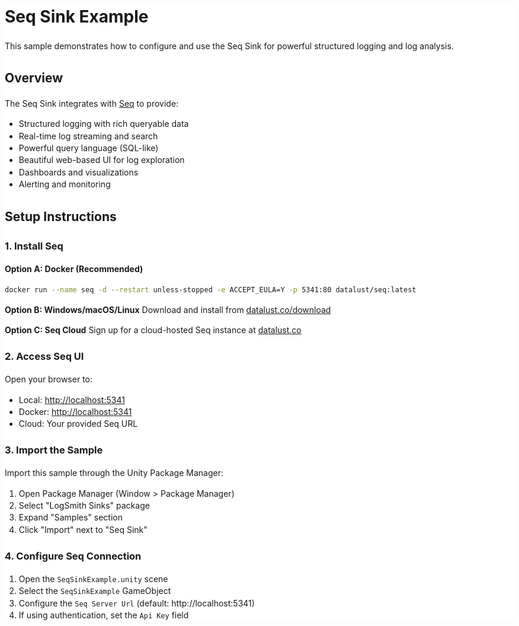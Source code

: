 # Seq Sink Example

This sample demonstrates how to configure and use the Seq Sink for powerful structured logging and log analysis.

## Overview

The Seq Sink integrates with [Seq](https://datalust.co/seq) to provide:
- Structured logging with rich queryable data
- Real-time log streaming and search
- Powerful query language (SQL-like)
- Beautiful web-based UI for log exploration
- Dashboards and visualizations
- Alerting and monitoring

## Setup Instructions

### 1. Install Seq

**Option A: Docker (Recommended)**
```bash
docker run --name seq -d --restart unless-stopped -e ACCEPT_EULA=Y -p 5341:80 datalust/seq:latest
```

**Option B: Windows/macOS/Linux**
Download and install from [datalust.co/download](https://datalust.co/download)

**Option C: Seq Cloud**
Sign up for a cloud-hosted Seq instance at [datalust.co](https://datalust.co)

### 2. Access Seq UI

Open your browser to:
- Local: [http://localhost:5341](http://localhost:5341)
- Docker: [http://localhost:5341](http://localhost:5341)
- Cloud: Your provided Seq URL

### 3. Import the Sample

Import this sample through the Unity Package Manager:
1. Open Package Manager (Window > Package Manager)
2. Select "LogSmith Sinks" package
3. Expand "Samples" section
4. Click "Import" next to "Seq Sink"

### 4. Configure Seq Connection

1. Open the `SeqSinkExample.unity` scene
2. Select the `SeqSinkExample` GameObject
3. Configure the `Seq Server Url` (default: http://localhost:5341)
4. If using authentication, set the `Api Key` field
